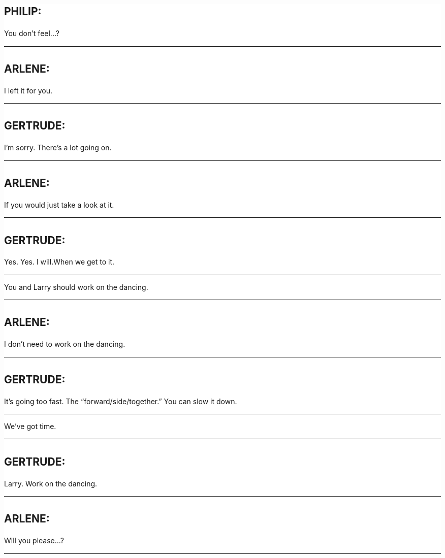 
## PHILIP:
You don’t feel...?

---

## ARLENE:
I left it for you.

---

## GERTRUDE:
I’m sorry. There’s a lot going on.

---

## ARLENE:
If you would just take a look at it.

---

## GERTRUDE:
Yes. Yes. I will.When we get to it.

---

You and Larry should work on the dancing.

---

## ARLENE:
I don’t need to work on the dancing.

---

## GERTRUDE:
It’s going too fast. The “forward/side/together.” You can slow it down. 

---

We’ve got time.

---

## GERTRUDE:
Larry. Work on the dancing.

---

## ARLENE:
Will you please...?

---